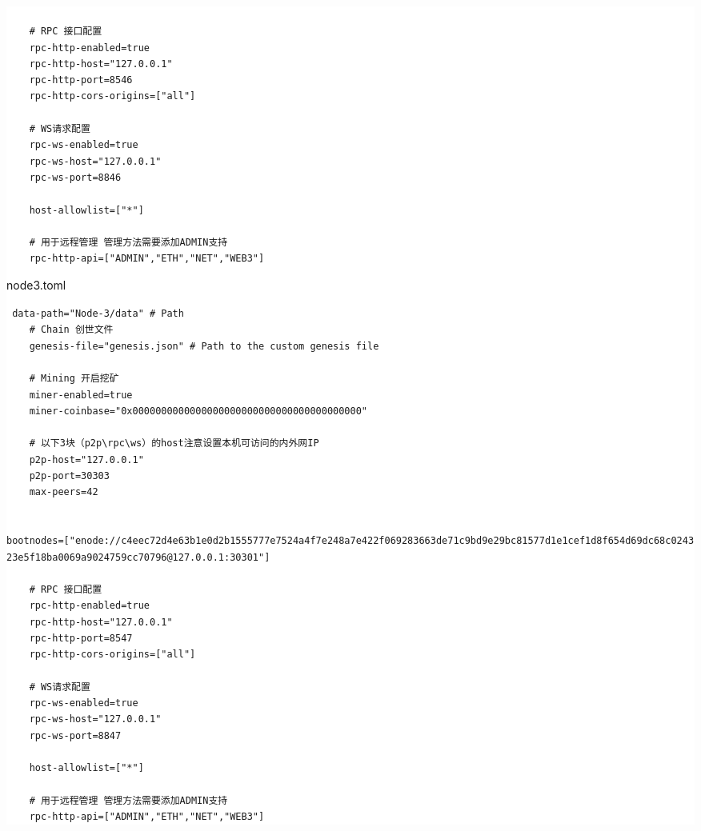 ```

	# RPC 接口配置
	rpc-http-enabled=true
	rpc-http-host="127.0.0.1"
	rpc-http-port=8546
 	rpc-http-cors-origins=["all"]

	# WS请求配置
	rpc-ws-enabled=true
	rpc-ws-host="127.0.0.1"
	rpc-ws-port=8846

 	host-allowlist=["*"]

	# 用于远程管理 管理方法需要添加ADMIN支持
	rpc-http-api=["ADMIN","ETH","NET","WEB3"]
```

node3.toml

```
 data-path="Node-3/data" # Path
	# Chain 创世文件
	genesis-file="genesis.json" # Path to the custom genesis file

	# Mining 开启挖矿
	miner-enabled=true
	miner-coinbase="0x0000000000000000000000000000000000000000"

	# 以下3块（p2p\rpc\ws）的host注意设置本机可访问的内外网IP
	p2p-host="127.0.0.1"
	p2p-port=30303
  	max-peers=42


bootnodes=["enode://c4eec72d4e63b1e0d2b1555777e7524a4f7e248a7e422f069283663de71c9bd9e29bc81577d1e1cef1d8f654d69dc68c024323e5f18ba0069a9024759cc70796@127.0.0.1:30301"]

	# RPC 接口配置
	rpc-http-enabled=true
	rpc-http-host="127.0.0.1"
	rpc-http-port=8547
 	rpc-http-cors-origins=["all"]

	# WS请求配置
	rpc-ws-enabled=true
	rpc-ws-host="127.0.0.1"
	rpc-ws-port=8847

 	host-allowlist=["*"]

	# 用于远程管理 管理方法需要添加ADMIN支持
	rpc-http-api=["ADMIN","ETH","NET","WEB3"]

```
